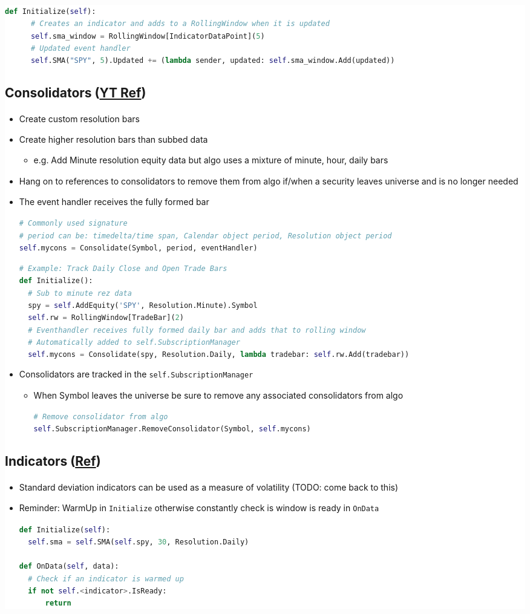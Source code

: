   ```python
  def Initialize(self):
  		# Creates an indicator and adds to a RollingWindow when it is updated
  		self.sma_window = RollingWindow[IndicatorDataPoint](5)
  		# Updated event handler
  		self.SMA("SPY", 5).Updated += (lambda sender, updated: self.sma_window.Add(updated))
  ```

## Consolidators ([YT Ref](https://www.youtube.com/watch?v=rQOn9iTchIg&list=PLtqRgJ_TIq8Y6YG8G-ETIFW_36mvxMLad&index=7))

- Create custom resolution bars
- Create higher resolution bars than subbed data
  - e.g. Add Minute resolution equity data but algo uses a mixture of minute, hour, daily bars
- Hang on to references to consolidators to remove them from algo if/when a security leaves universe and is no longer needed
- The event handler receives the fully formed bar

  ```python
  # Commonly used signature
  # period can be: timedelta/time span, Calendar object period, Resolution object period
  self.mycons = Consolidate(Symbol, period, eventHandler)
  ```

  ```python
  # Example: Track Daily Close and Open Trade Bars
  def Initialize():
  	# Sub to minute rez data
  	spy = self.AddEquity('SPY', Resolution.Minute).Symbol
  	self.rw = RollingWindow[TradeBar](2)
  	# Eventhandler receives fully formed daily bar and adds that to rolling window
  	# Automatically added to self.SubscriptionManager
  	self.mycons = Consolidate(spy, Resolution.Daily, lambda tradebar: self.rw.Add(tradebar))
  ```

- Consolidators are tracked in the `self.SubscriptionManager`

  - When Symbol leaves the universe be sure to remove any associated consolidators from algo

    ```python
    # Remove consolidator from algo
    self.SubscriptionManager.RemoveConsolidator(Symbol, self.mycons)
    ```

## Indicators ([Ref](https://www.quantconnect.com/docs/v2/writing-algorithms/indicators/key-concepts))

- Standard deviation indicators can be used as a measure of volatility (TODO: come back to this)
- Reminder: WarmUp in `Initialize` otherwise constantly check is window is ready in `OnData`

  ```python
  def Initialize(self):
  	self.sma = self.SMA(self.spy, 30, Resolution.Daily)

  def OnData(self, data):
  	# Check if an indicator is warmed up
  	if not self.<indicator>.IsReady:
  		return
  ```
